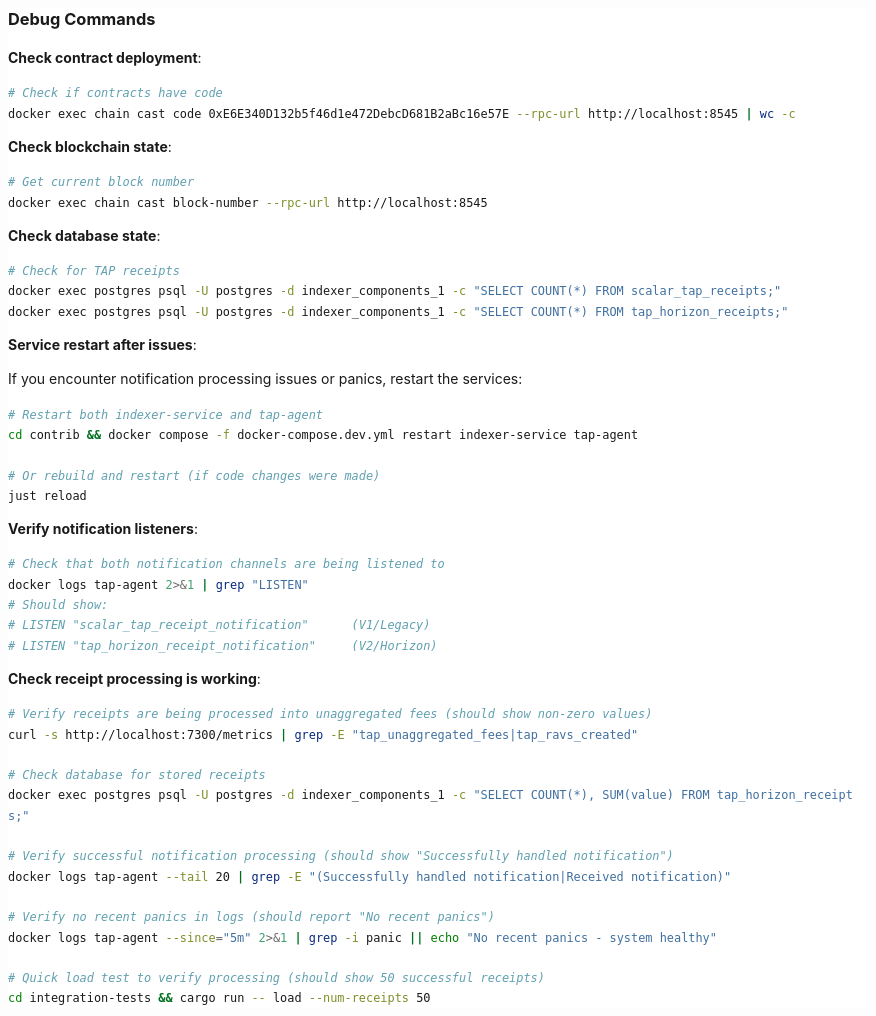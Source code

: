 ### Debug Commands

**Check contract deployment**:

```bash
# Check if contracts have code
docker exec chain cast code 0xE6E340D132b5f46d1e472DebcD681B2aBc16e57E --rpc-url http://localhost:8545 | wc -c
```

**Check blockchain state**:

```bash
# Get current block number
docker exec chain cast block-number --rpc-url http://localhost:8545
```

**Check database state**:

```bash
# Check for TAP receipts
docker exec postgres psql -U postgres -d indexer_components_1 -c "SELECT COUNT(*) FROM scalar_tap_receipts;"
docker exec postgres psql -U postgres -d indexer_components_1 -c "SELECT COUNT(*) FROM tap_horizon_receipts;"
```

**Service restart after issues**:

If you encounter notification processing issues or panics, restart the services:

```bash
# Restart both indexer-service and tap-agent
cd contrib && docker compose -f docker-compose.dev.yml restart indexer-service tap-agent

# Or rebuild and restart (if code changes were made)
just reload
```

**Verify notification listeners**:

```bash
# Check that both notification channels are being listened to
docker logs tap-agent 2>&1 | grep "LISTEN"
# Should show:
# LISTEN "scalar_tap_receipt_notification"      (V1/Legacy)
# LISTEN "tap_horizon_receipt_notification"     (V2/Horizon)
```

**Check receipt processing is working**:

```bash
# Verify receipts are being processed into unaggregated fees (should show non-zero values)
curl -s http://localhost:7300/metrics | grep -E "tap_unaggregated_fees|tap_ravs_created"

# Check database for stored receipts
docker exec postgres psql -U postgres -d indexer_components_1 -c "SELECT COUNT(*), SUM(value) FROM tap_horizon_receipts;"

# Verify successful notification processing (should show "Successfully handled notification")
docker logs tap-agent --tail 20 | grep -E "(Successfully handled notification|Received notification)"

# Verify no recent panics in logs (should report "No recent panics")
docker logs tap-agent --since="5m" 2>&1 | grep -i panic || echo "No recent panics - system healthy"

# Quick load test to verify processing (should show 50 successful receipts)
cd integration-tests && cargo run -- load --num-receipts 50
```
